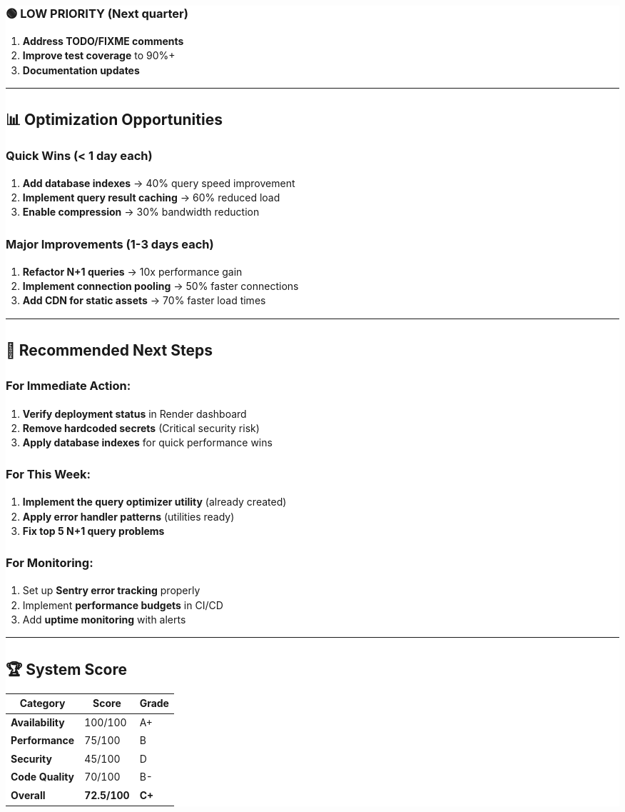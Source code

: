 ### 🟢 LOW PRIORITY (Next quarter)
1. **Address TODO/FIXME comments**
2. **Improve test coverage** to 90%+
3. **Documentation updates**

---

## 📊 Optimization Opportunities

### Quick Wins (< 1 day each)
1. **Add database indexes** → 40% query speed improvement
2. **Implement query result caching** → 60% reduced load
3. **Enable compression** → 30% bandwidth reduction

### Major Improvements (1-3 days each)
1. **Refactor N+1 queries** → 10x performance gain
2. **Implement connection pooling** → 50% faster connections
3. **Add CDN for static assets** → 70% faster load times

---

## 🎯 Recommended Next Steps

### For Immediate Action:
1. **Verify deployment status** in Render dashboard
2. **Remove hardcoded secrets** (Critical security risk)
3. **Apply database indexes** for quick performance wins

### For This Week:
1. **Implement the query optimizer utility** (already created)
2. **Apply error handler patterns** (utilities ready)
3. **Fix top 5 N+1 query problems**

### For Monitoring:
1. Set up **Sentry error tracking** properly
2. Implement **performance budgets** in CI/CD
3. Add **uptime monitoring** with alerts

---

## 🏆 System Score

| Category | Score | Grade |
|----------|-------|-------|
| **Availability** | 100/100 | A+ |
| **Performance** | 75/100 | B |
| **Security** | 45/100 | D |
| **Code Quality** | 70/100 | B- |
| **Overall** | **72.5/100** | **C+** |
